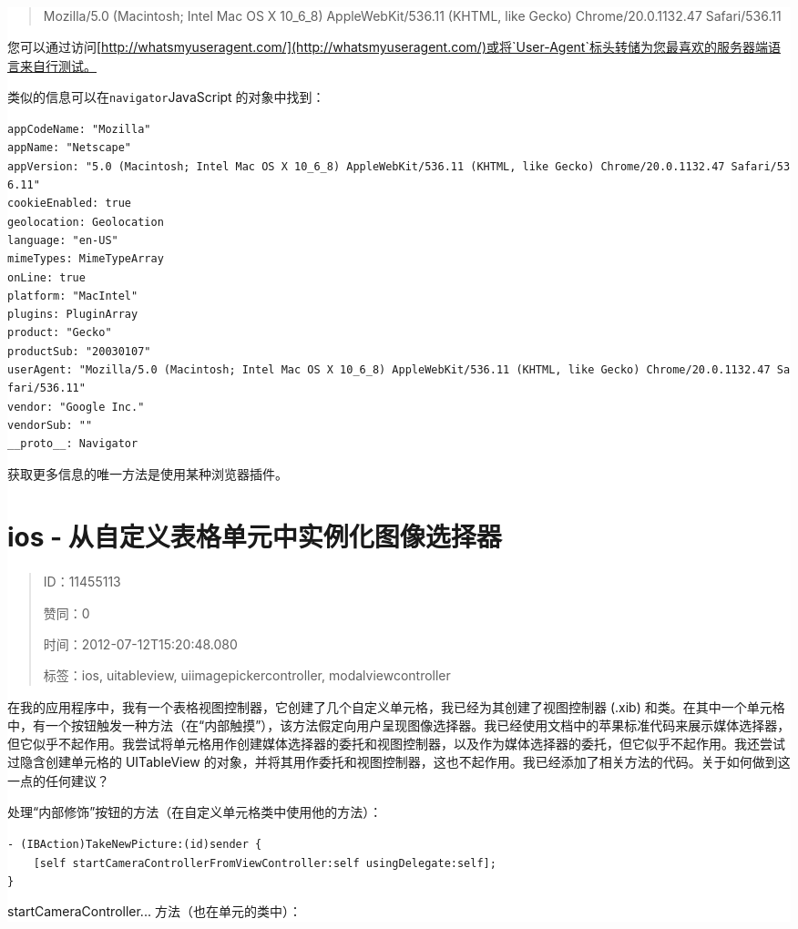 > Mozilla/5.0 (Macintosh; Intel Mac OS X 10_6_8) AppleWebKit/536.11 (KHTML, like Gecko) Chrome/20.0.1132.47 Safari/536.11

您可以通过访问[http://whatsmyuseragent.com/](http://whatsmyuseragent.com/)或将`User-Agent`标头转储为您最喜欢的服务器端语言来自行测试。

类似的信息可以在`navigator`JavaScript 的对象中找到：

```
appCodeName: "Mozilla"
appName: "Netscape"
appVersion: "5.0 (Macintosh; Intel Mac OS X 10_6_8) AppleWebKit/536.11 (KHTML, like Gecko) Chrome/20.0.1132.47 Safari/536.11"
cookieEnabled: true
geolocation: Geolocation
language: "en-US"
mimeTypes: MimeTypeArray
onLine: true
platform: "MacIntel"
plugins: PluginArray
product: "Gecko"
productSub: "20030107"
userAgent: "Mozilla/5.0 (Macintosh; Intel Mac OS X 10_6_8) AppleWebKit/536.11 (KHTML, like Gecko) Chrome/20.0.1132.47 Safari/536.11"
vendor: "Google Inc."
vendorSub: ""
__proto__: Navigator 
```

获取更多信息的唯一方法是使用某种浏览器插件。

# ios - 从自定义表格单元中实例化图像选择器

> ID：11455113
> 
> 赞同：0
> 
> 时间：2012-07-12T15:20:48.080
> 
> 标签：ios, uitableview, uiimagepickercontroller, modalviewcontroller

在我的应用程序中，我有一个表格视图控制器，它创建了几个自定义单元格，我已经为其创建了视图控制器 (.xib) 和类。在其中一个单元格中，有一个按钮触发一种方法（在“内部触摸”），该方法假定向用户呈现图像选择器。我已经使用文档中的苹果标准代码来展示媒体选择器，但它似乎不起作用。我尝试将单元格用作创建媒体选择器的委托和视图控制器，以及作为媒体选择器的委托，但它似乎不起作用。我还尝试过隐含创建单元格的 UITableView 的对象，并将其用作委托和视图控制器，这也不起作用。我已经添加了相关方法的代码。关于如何做到这一点的任何建议？

处理“内部修饰”按钮的方法（在自定义单元格类中使用他的方法）：

```
- (IBAction)TakeNewPicture:(id)sender {
    [self startCameraControllerFromViewController:self usingDelegate:self];
} 
```

startCameraController... 方法（也在单元的类中）：

